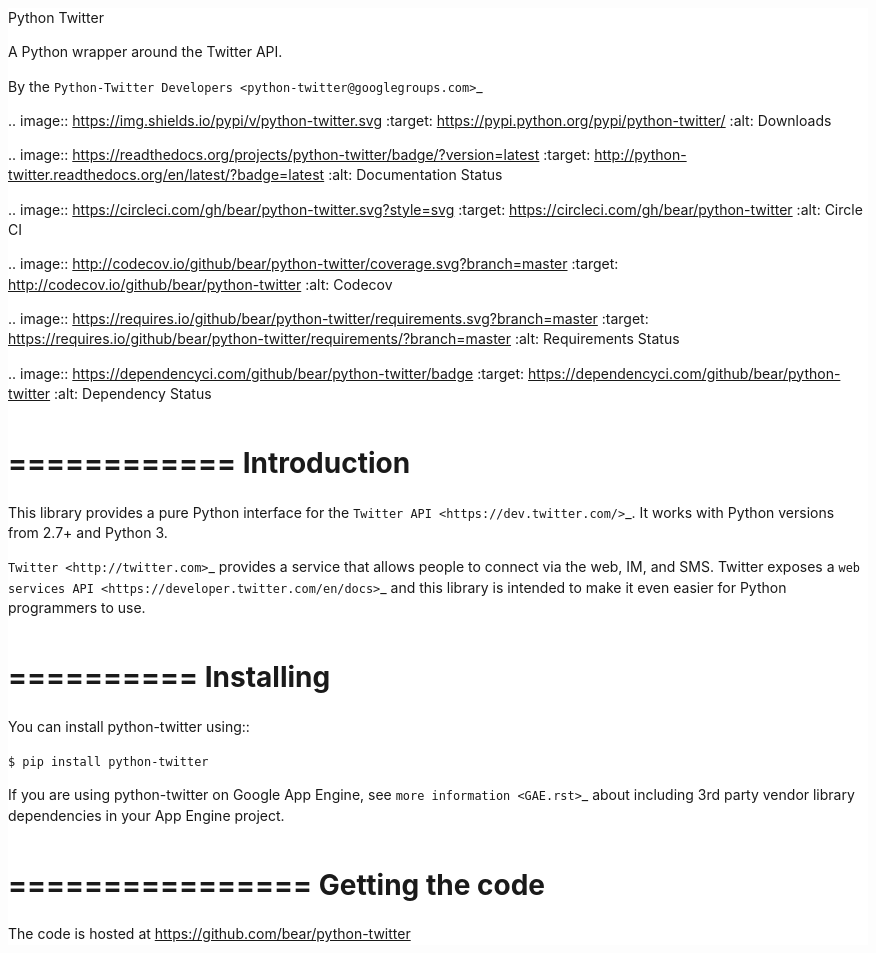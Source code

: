 Python Twitter

A Python wrapper around the Twitter API.

By the `Python-Twitter Developers <python-twitter@googlegroups.com>`_

.. image:: https://img.shields.io/pypi/v/python-twitter.svg
    :target: https://pypi.python.org/pypi/python-twitter/
    :alt: Downloads

.. image:: https://readthedocs.org/projects/python-twitter/badge/?version=latest
    :target: http://python-twitter.readthedocs.org/en/latest/?badge=latest
    :alt: Documentation Status

.. image:: https://circleci.com/gh/bear/python-twitter.svg?style=svg
    :target: https://circleci.com/gh/bear/python-twitter
    :alt: Circle CI

.. image:: http://codecov.io/github/bear/python-twitter/coverage.svg?branch=master
    :target: http://codecov.io/github/bear/python-twitter
    :alt: Codecov

.. image:: https://requires.io/github/bear/python-twitter/requirements.svg?branch=master
     :target: https://requires.io/github/bear/python-twitter/requirements/?branch=master
     :alt: Requirements Status

.. image:: https://dependencyci.com/github/bear/python-twitter/badge
     :target: https://dependencyci.com/github/bear/python-twitter
     :alt: Dependency Status

============
Introduction
============

This library provides a pure Python interface for the `Twitter API <https://dev.twitter.com/>`_. It works with Python versions from 2.7+ and Python 3.

`Twitter <http://twitter.com>`_ provides a service that allows people to connect via the web, IM, and SMS. Twitter exposes a `web services API <https://developer.twitter.com/en/docs>`_ and this library is intended to make it even easier for Python programmers to use.

==========
Installing
==========

You can install python-twitter using::

    $ pip install python-twitter


If you are using python-twitter on Google App Engine, see `more information <GAE.rst>`_ about including 3rd party vendor library dependencies in your App Engine project.


================
Getting the code
================

The code is hosted at https://github.com/bear/python-twitter
